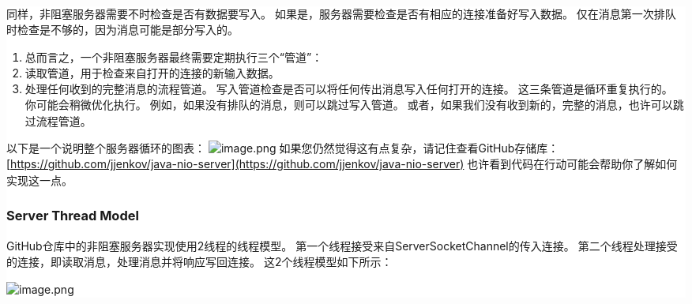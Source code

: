 同样，非阻塞服务器需要不时检查是否有数据要写入。 如果是，服务器需要检查是否有相应的连接准备好写入数据。 仅在消息第一次排队时检查是不够的，因为消息可能是部分写入的。

1. 总而言之，一个非阻塞服务器最终需要定期执行三个“管道”：
2. 读取管道，用于检查来自打开的连接的新输入数据。
3. 处理任何收到的完整消息的流程管道。
写入管道检查是否可以将任何传出消息写入任何打开的连接。
这三条管道是循环重复执行的。 你可能会稍微优化执行。 例如，如果没有排队的消息，则可以跳过写入管道。 或者，如果我们没有收到新的，完整的消息，也许可以跳过流程管道。

以下是一个说明整个服务器循环的图表：
![image.png](http://upload-images.jianshu.io/upload_images/5786888-63799cfac829257e.png?imageMogr2/auto-orient/strip%7CimageView2/2/w/1240)
如果您仍然觉得这有点复杂，请记住查看GitHub存储库：[https://github.com/jjenkov/java-nio-server](https://github.com/jjenkov/java-nio-server)
也许看到代码在行动可能会帮助你了解如何实现这一点。
###  Server Thread Model
GitHub仓库中的非阻塞服务器实现使用2线程的线程模型。 第一个线程接受来自ServerSocketChannel的传入连接。 第二个线程处理接受的连接，即读取消息，处理消息并将响应写回连接。 这2个线程模型如下所示：

![image.png](http://upload-images.jianshu.io/upload_images/5786888-f5bae06751a73d31.png?imageMogr2/auto-orient/strip%7CimageView2/2/w/1240)



